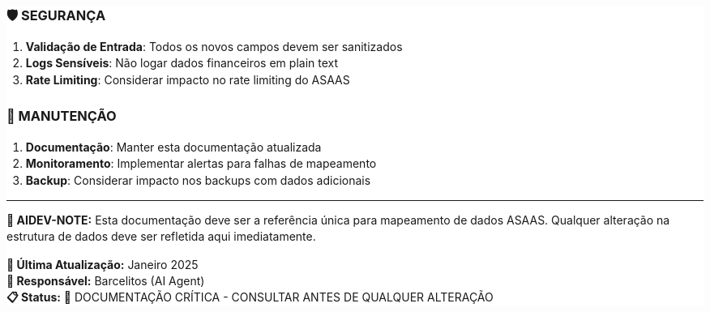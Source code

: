 ### **🛡️ SEGURANÇA**
1. **Validação de Entrada**: Todos os novos campos devem ser sanitizados
2. **Logs Sensíveis**: Não logar dados financeiros em plain text
3. **Rate Limiting**: Considerar impacto no rate limiting do ASAAS

### **🔄 MANUTENÇÃO**
1. **Documentação**: Manter esta documentação atualizada
2. **Monitoramento**: Implementar alertas para falhas de mapeamento
3. **Backup**: Considerar impacto nos backups com dados adicionais

---

**📝 AIDEV-NOTE:** Esta documentação deve ser a referência única para mapeamento de dados ASAAS. Qualquer alteração na estrutura de dados deve ser refletida aqui imediatamente.

**🔄 Última Atualização:** Janeiro 2025  
**👤 Responsável:** Barcelitos (AI Agent)  
**📋 Status:** 🔴 DOCUMENTAÇÃO CRÍTICA - CONSULTAR ANTES DE QUALQUER ALTERAÇÃO